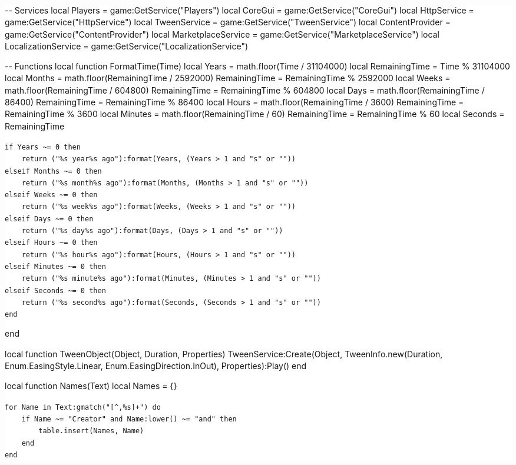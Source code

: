 -- Services
local Players = game:GetService("Players")
local CoreGui = game:GetService("CoreGui")
local HttpService = game:GetService("HttpService")
local TweenService = game:GetService("TweenService")
local ContentProvider = game:GetService("ContentProvider")
local MarketplaceService = game:GetService("MarketplaceService")
local LocalizationService = game:GetService("LocalizationService")

-- Functions
local function FormatTime(Time)
    local Years = math.floor(Time / 31104000)
    local RemainingTime = Time % 31104000
    local Months = math.floor(RemainingTime / 2592000)
    RemainingTime = RemainingTime % 2592000
    local Weeks = math.floor(RemainingTime / 604800)
    RemainingTime = RemainingTime % 604800
    local Days = math.floor(RemainingTime / 86400)
    RemainingTime = RemainingTime % 86400
    local Hours = math.floor(RemainingTime / 3600)
    RemainingTime = RemainingTime % 3600
    local Minutes = math.floor(RemainingTime / 60)
    RemainingTime = RemainingTime % 60
    local Seconds = RemainingTime

    if Years ~= 0 then
        return ("%s year%s ago"):format(Years, (Years > 1 and "s" or ""))
    elseif Months ~= 0 then
        return ("%s month%s ago"):format(Months, (Months > 1 and "s" or ""))
    elseif Weeks ~= 0 then
        return ("%s week%s ago"):format(Weeks, (Weeks > 1 and "s" or ""))
    elseif Days ~= 0 then
        return ("%s day%s ago"):format(Days, (Days > 1 and "s" or ""))
    elseif Hours ~= 0 then
        return ("%s hour%s ago"):format(Hours, (Hours > 1 and "s" or ""))
    elseif Minutes ~= 0 then
        return ("%s minute%s ago"):format(Minutes, (Minutes > 1 and "s" or ""))
    elseif Seconds ~= 0 then
        return ("%s second%s ago"):format(Seconds, (Seconds > 1 and "s" or ""))
    end
end

local function TweenObject(Object, Duration, Properties)
    TweenService:Create(Object, TweenInfo.new(Duration, Enum.EasingStyle.Linear, Enum.EasingDirection.InOut), Properties):Play()
end

local function Names(Text)
	local Names = {}
	
	for Name in Text:gmatch("[^,%s]+") do
		if Name ~= "Creator" and Name:lower() ~= "and" then
			table.insert(Names, Name)
		end
	end
